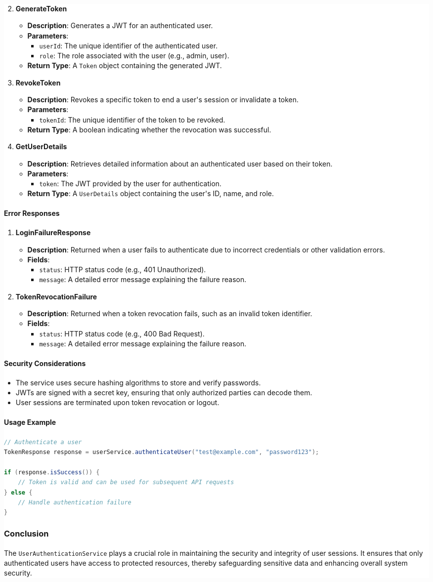 2. **GenerateToken**
   - **Description**: Generates a JWT for an authenticated user.
   - **Parameters**:
     - `userId`: The unique identifier of the authenticated user.
     - `role`: The role associated with the user (e.g., admin, user).
   - **Return Type**: A `Token` object containing the generated JWT.

3. **RevokeToken**
   - **Description**: Revokes a specific token to end a user's session or invalidate a token.
   - **Parameters**:
     - `tokenId`: The unique identifier of the token to be revoked.
   - **Return Type**: A boolean indicating whether the revocation was successful.

4. **GetUserDetails**
   - **Description**: Retrieves detailed information about an authenticated user based on their token.
   - **Parameters**:
     - `token`: The JWT provided by the user for authentication.
   - **Return Type**: A `UserDetails` object containing the user's ID, name, and role.

#### Error Responses

1. **LoginFailureResponse**
   - **Description**: Returned when a user fails to authenticate due to incorrect credentials or other validation errors.
   - **Fields**:
     - `status`: HTTP status code (e.g., 401 Unauthorized).
     - `message`: A detailed error message explaining the failure reason.

2. **TokenRevocationFailure**
   - **Description**: Returned when a token revocation fails, such as an invalid token identifier.
   - **Fields**:
     - `status`: HTTP status code (e.g., 400 Bad Request).
     - `message`: A detailed error message explaining the failure reason.

#### Security Considerations
- The service uses secure hashing algorithms to store and verify passwords.
- JWTs are signed with a secret key, ensuring that only authorized parties can decode them.
- User sessions are terminated upon token revocation or logout.

#### Usage Example

```java
// Authenticate a user
TokenResponse response = userService.authenticateUser("test@example.com", "password123");

if (response.isSuccess()) {
    // Token is valid and can be used for subsequent API requests
} else {
    // Handle authentication failure
}
```

### Conclusion
The `UserAuthenticationService` plays a crucial role in maintaining the security and integrity of user sessions. It ensures that only authenticated users have access to protected resources, thereby safeguarding sensitive data and enhancing overall system security.
